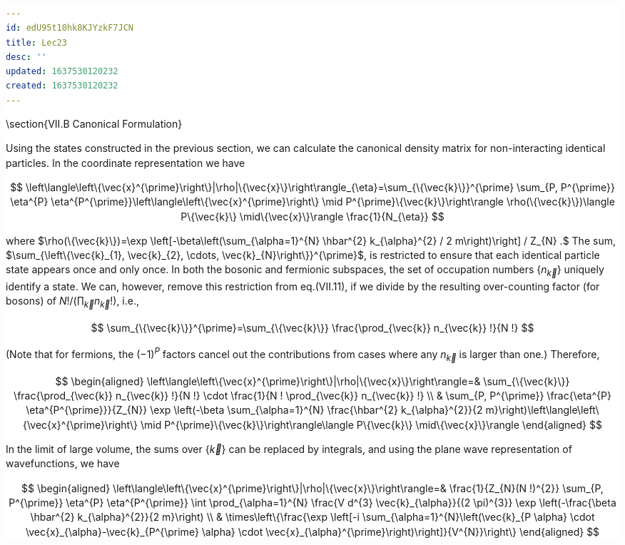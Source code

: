 ```yaml
---
id: edU95t10hk8KJYzkF7JCN
title: Lec23
desc: ''
updated: 1637530120232
created: 1637530120232
---
```

\section{VII.B Canonical Formulation}

Using the states constructed in the previous section, we can calculate the canonical density matrix for non-interacting identical particles. In the coordinate representation we have

$$
\left\langle\left\{\vec{x}^{\prime}\right\}|\rho|\{\vec{x}\}\right\rangle_{\eta}=\sum_{\{\vec{k}\}}^{\prime} \sum_{P, P^{\prime}} \eta^{P} \eta^{P^{\prime}}\left\langle\left\{\vec{x}^{\prime}\right\} \mid P^{\prime}\{\vec{k}\}\right\rangle \rho(\{\vec{k}\})\langle P\{\vec{k}\} \mid\{\vec{x}\}\rangle \frac{1}{N_{\eta}}
$$

where $\rho(\{\vec{k}\})=\exp \left[-\beta\left(\sum_{\alpha=1}^{N} \hbar^{2} k_{\alpha}^{2} / 2 m\right)\right] / Z_{N} .$ The sum, $\sum_{\left\{\vec{k}_{1}, \vec{k}_{2}, \cdots, \vec{k}_{N}\right\}}^{\prime}$, is restricted to ensure that each identical particle state appears once and only once. In both the bosonic and fermionic subspaces, the set of occupation numbers $\left\{n_{\vec{k}}\right\}$ uniquely identify a state. We can, however, remove this restriction from eq.(VII.11), if we divide by the resulting over-counting factor (for bosons) of $N ! /\left(\prod_{\vec{k}} n_{\vec{k}} !\right)$, i.e.,

$$
\sum_{\{\vec{k}\}}^{\prime}=\sum_{\{\vec{k}\}} \frac{\prod_{\vec{k}} n_{\vec{k}} !}{N !}
$$

(Note that for fermions, the $(-1)^{P}$ factors cancel out the contributions from cases where any $n_{\vec{k}}$ is larger than one.) Therefore,

$$
\begin{aligned}
\left\langle\left\{\vec{x}^{\prime}\right\}|\rho|\{\vec{x}\}\right\rangle=& \sum_{\{\vec{k}\}} \frac{\prod_{\vec{k}} n_{\vec{k}} !}{N !} \cdot \frac{1}{N ! \prod_{\vec{k}} n_{\vec{k}} !} \\
& \sum_{P, P^{\prime}} \frac{\eta^{P} \eta^{P^{\prime}}}{Z_{N}} \exp \left(-\beta \sum_{\alpha=1}^{N} \frac{\hbar^{2} k_{\alpha}^{2}}{2 m}\right)\left\langle\left\{\vec{x}^{\prime}\right\} \mid P^{\prime}\{\vec{k}\}\right\rangle\langle P\{\vec{k}\} \mid\{\vec{x}\}\rangle
\end{aligned}
$$

In the limit of large volume, the sums over $\{\vec{k}\}$ can be replaced by integrals, and using the plane wave representation of wavefunctions, we have

$$
\begin{aligned}
\left\langle\left\{\vec{x}^{\prime}\right\}|\rho|\{\vec{x}\}\right\rangle=& \frac{1}{Z_{N}(N !)^{2}} \sum_{P, P^{\prime}} \eta^{P} \eta^{P^{\prime}} \int \prod_{\alpha=1}^{N} \frac{V d^{3} \vec{k}_{\alpha}}{(2 \pi)^{3}} \exp \left(-\frac{\beta \hbar^{2} k_{\alpha}^{2}}{2 m}\right) \\
& \times\left\{\frac{\exp \left[-i \sum_{\alpha=1}^{N}\left(\vec{k}_{P \alpha} \cdot \vec{x}_{\alpha}-\vec{k}_{P^{\prime} \alpha} \cdot \vec{x}_{\alpha}^{\prime}\right)\right]}{V^{N}}\right\}
\end{aligned}
$$
